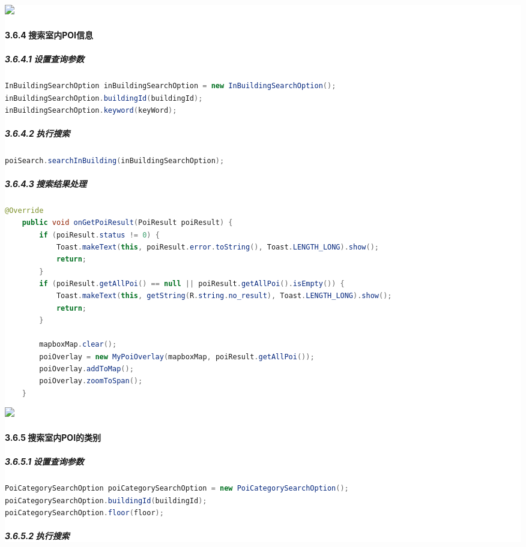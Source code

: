 ```java

```
![](https://service.mapxus.com/dpw/api/v1/image/digitalMap/android/3.1.0/Search_services8.png)
#### 3.6.4 搜索室内POI信息

##### 3.6.4.1 设置查询参数

```java
InBuildingSearchOption inBuildingSearchOption = new InBuildingSearchOption();
inBuildingSearchOption.buildingId(buildingId);
inBuildingSearchOption.keyword(keyWord);

```
##### 3.6.4.2 执行搜索

```java
poiSearch.searchInBuilding(inBuildingSearchOption);
```
##### 3.6.4.3 搜索结果处理

```java
@Override
    public void onGetPoiResult(PoiResult poiResult) {
        if (poiResult.status != 0) {
            Toast.makeText(this, poiResult.error.toString(), Toast.LENGTH_LONG).show();
            return;
        }
        if (poiResult.getAllPoi() == null || poiResult.getAllPoi().isEmpty()) {
            Toast.makeText(this, getString(R.string.no_result), Toast.LENGTH_LONG).show();
            return;
        }

        mapboxMap.clear();
        poiOverlay = new MyPoiOverlay(mapboxMap, poiResult.getAllPoi());
        poiOverlay.addToMap();
        poiOverlay.zoomToSpan();
    }

```

![](https://service.mapxus.com/dpw/api/v1/image/digitalMap/android/3.1.0/Search_services9.png)

#### 3.6.5 搜索室内POI的类别

##### 3.6.5.1 设置查询参数

~~~java
PoiCategorySearchOption poiCategorySearchOption = new PoiCategorySearchOption();
poiCategorySearchOption.buildingId(buildingId);
poiCategorySearchOption.floor(floor);
~~~

##### 3.6.5.2 执行搜索
